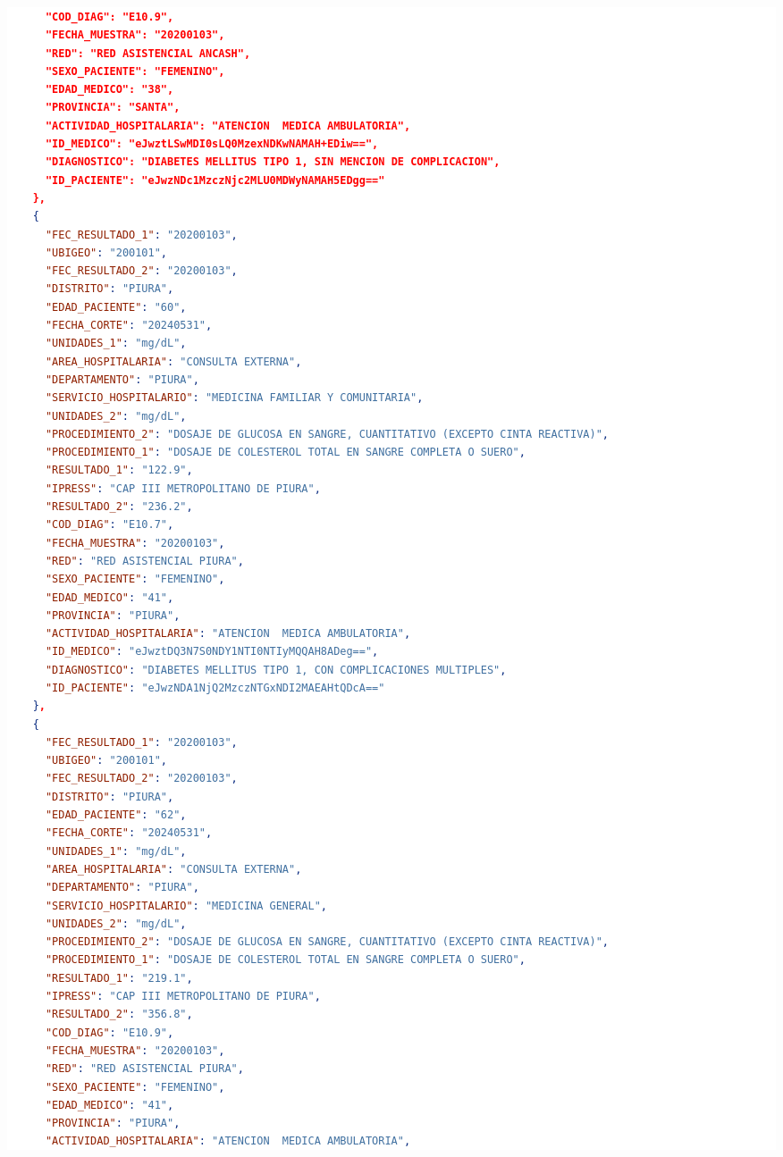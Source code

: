 ```json
      "COD_DIAG": "E10.9",
      "FECHA_MUESTRA": "20200103",
      "RED": "RED ASISTENCIAL ANCASH",
      "SEXO_PACIENTE": "FEMENINO",
      "EDAD_MEDICO": "38",
      "PROVINCIA": "SANTA",
      "ACTIVIDAD_HOSPITALARIA": "ATENCION  MEDICA AMBULATORIA",
      "ID_MEDICO": "eJwztLSwMDI0sLQ0MzexNDKwNAMAH+EDiw==",
      "DIAGNOSTICO": "DIABETES MELLITUS TIPO 1, SIN MENCION DE COMPLICACION",
      "ID_PACIENTE": "eJwzNDc1MzczNjc2MLU0MDWyNAMAH5EDgg=="
    },
    {
      "FEC_RESULTADO_1": "20200103",
      "UBIGEO": "200101",
      "FEC_RESULTADO_2": "20200103",
      "DISTRITO": "PIURA",
      "EDAD_PACIENTE": "60",
      "FECHA_CORTE": "20240531",
      "UNIDADES_1": "mg/dL",
      "AREA_HOSPITALARIA": "CONSULTA EXTERNA",
      "DEPARTAMENTO": "PIURA",
      "SERVICIO_HOSPITALARIO": "MEDICINA FAMILIAR Y COMUNITARIA",
      "UNIDADES_2": "mg/dL",
      "PROCEDIMIENTO_2": "DOSAJE DE GLUCOSA EN SANGRE, CUANTITATIVO (EXCEPTO CINTA REACTIVA)",
      "PROCEDIMIENTO_1": "DOSAJE DE COLESTEROL TOTAL EN SANGRE COMPLETA O SUERO",
      "RESULTADO_1": "122.9",
      "IPRESS": "CAP III METROPOLITANO DE PIURA",
      "RESULTADO_2": "236.2",
      "COD_DIAG": "E10.7",
      "FECHA_MUESTRA": "20200103",
      "RED": "RED ASISTENCIAL PIURA",
      "SEXO_PACIENTE": "FEMENINO",
      "EDAD_MEDICO": "41",
      "PROVINCIA": "PIURA",
      "ACTIVIDAD_HOSPITALARIA": "ATENCION  MEDICA AMBULATORIA",
      "ID_MEDICO": "eJwztDQ3N7S0NDY1NTI0NTIyMQQAH8ADeg==",
      "DIAGNOSTICO": "DIABETES MELLITUS TIPO 1, CON COMPLICACIONES MULTIPLES",
      "ID_PACIENTE": "eJwzNDA1NjQ2MzczNTGxNDI2MAEAHtQDcA=="
    },
    {
      "FEC_RESULTADO_1": "20200103",
      "UBIGEO": "200101",
      "FEC_RESULTADO_2": "20200103",
      "DISTRITO": "PIURA",
      "EDAD_PACIENTE": "62",
      "FECHA_CORTE": "20240531",
      "UNIDADES_1": "mg/dL",
      "AREA_HOSPITALARIA": "CONSULTA EXTERNA",
      "DEPARTAMENTO": "PIURA",
      "SERVICIO_HOSPITALARIO": "MEDICINA GENERAL",
      "UNIDADES_2": "mg/dL",
      "PROCEDIMIENTO_2": "DOSAJE DE GLUCOSA EN SANGRE, CUANTITATIVO (EXCEPTO CINTA REACTIVA)",
      "PROCEDIMIENTO_1": "DOSAJE DE COLESTEROL TOTAL EN SANGRE COMPLETA O SUERO",
      "RESULTADO_1": "219.1",
      "IPRESS": "CAP III METROPOLITANO DE PIURA",
      "RESULTADO_2": "356.8",
      "COD_DIAG": "E10.9",
      "FECHA_MUESTRA": "20200103",
      "RED": "RED ASISTENCIAL PIURA",
      "SEXO_PACIENTE": "FEMENINO",
      "EDAD_MEDICO": "41",
      "PROVINCIA": "PIURA",
      "ACTIVIDAD_HOSPITALARIA": "ATENCION  MEDICA AMBULATORIA",
```